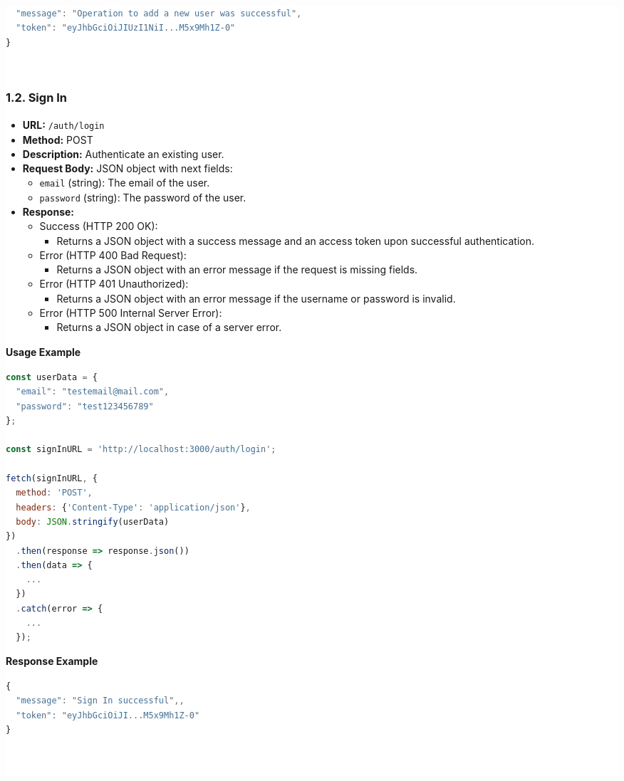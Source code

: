 ```javascript
  "message": "Operation to add a new user was successful",
  "token": "eyJhbGciOiJIUzI1NiI...M5x9Mh1Z-0"
}
```
</br>


### 1.2. Sign In

- **URL:** `/auth/login`
- **Method:** POST 
- **Description:** Authenticate an existing user.
- **Request Body:** JSON object with next fields:
  - `email` (string): The email of the user.
  - `password` (string): The password of the user.
- **Response:**
  - Success (HTTP 200 OK):
    - Returns a JSON object with a success message and an access token upon successful authentication.
  - Error (HTTP 400 Bad Request):
    - Returns a JSON object with an error message if the request is missing fields.
  - Error (HTTP 401 Unauthorized):
    - Returns a JSON object with an error message if the username or password is invalid.
  - Error (HTTP 500 Internal Server Error):
    - Returns a JSON object in case of a server error.


**Usage Example**
```javascript
const userData = {
  "email": "testemail@mail.com",
  "password": "test123456789"
};

const signInURL = 'http://localhost:3000/auth/login';

fetch(signInURL, {
  method: 'POST',
  headers: {'Content-Type': 'application/json'},
  body: JSON.stringify(userData)
})
  .then(response => response.json())
  .then(data => {
    ...
  })
  .catch(error => {
    ...
  });
```
**Response Example**
```javascript
{
  "message": "Sign In successful",,
  "token": "eyJhbGciOiJI...M5x9Mh1Z-0"
}
```
</br>
</br>
